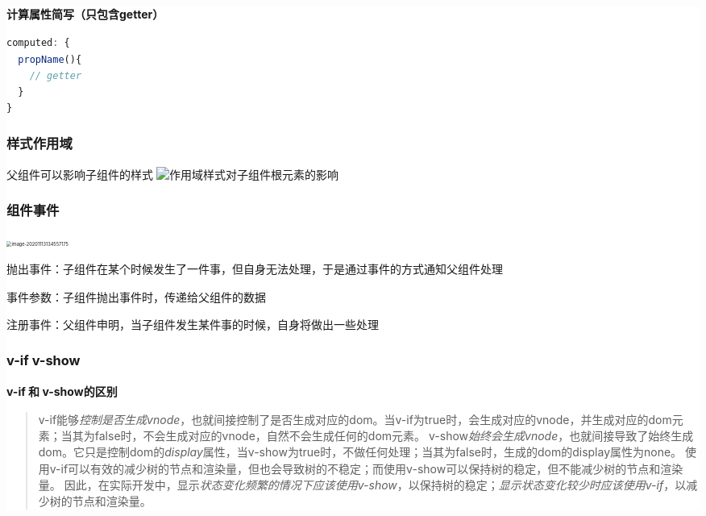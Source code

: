 **计算属性简写（只包含getter）**

```js
computed: {
  propName(){
    // getter
  }
}
```



### 样式作用域

父组件可以影响子组件的样式     ![作用域样式对子组件根元素的影响](http://img.buxiaoxing.com/uPic/2023/03/15143527-B1CCjH-15143522-NJeBri-作用域样式对子组件根元素的影响.jpg)



### 组件事件

 <img src="http://mdrs.yuanjin.tech/img/20201113134557.png" alt="image-20201113134557175" style="zoom:40%;" />

抛出事件：子组件在某个时候发生了一件事，但自身无法处理，于是通过事件的方式通知父组件处理

事件参数：子组件抛出事件时，传递给父组件的数据

注册事件：父组件申明，当子组件发生某件事的时候，自身将做出一些处理

### v-if v-show

**v-if 和 v-show的区别**

> v-if能够*控制是否生成vnode*，也就间接控制了是否生成对应的dom。当v-if为true时，会生成对应的vnode，并生成对应的dom元素；当其为false时，不会生成对应的vnode，自然不会生成任何的dom元素。
> v-show*始终会生成vnode*，也就间接导致了始终生成dom。它只是控制dom的*display*属性，当v-show为true时，不做任何处理；当其为false时，生成的dom的display属性为none。
> 使用v-if可以有效的减少树的节点和渲染量，但也会导致树的不稳定；而使用v-show可以保持树的稳定，但不能减少树的节点和渲染量。
> 因此，在实际开发中，显示*状态变化频繁的情况下应该使用v-show*，以保持树的稳定；*显示状态变化较少时应该使用v-if*，以减少树的节点和渲染量。